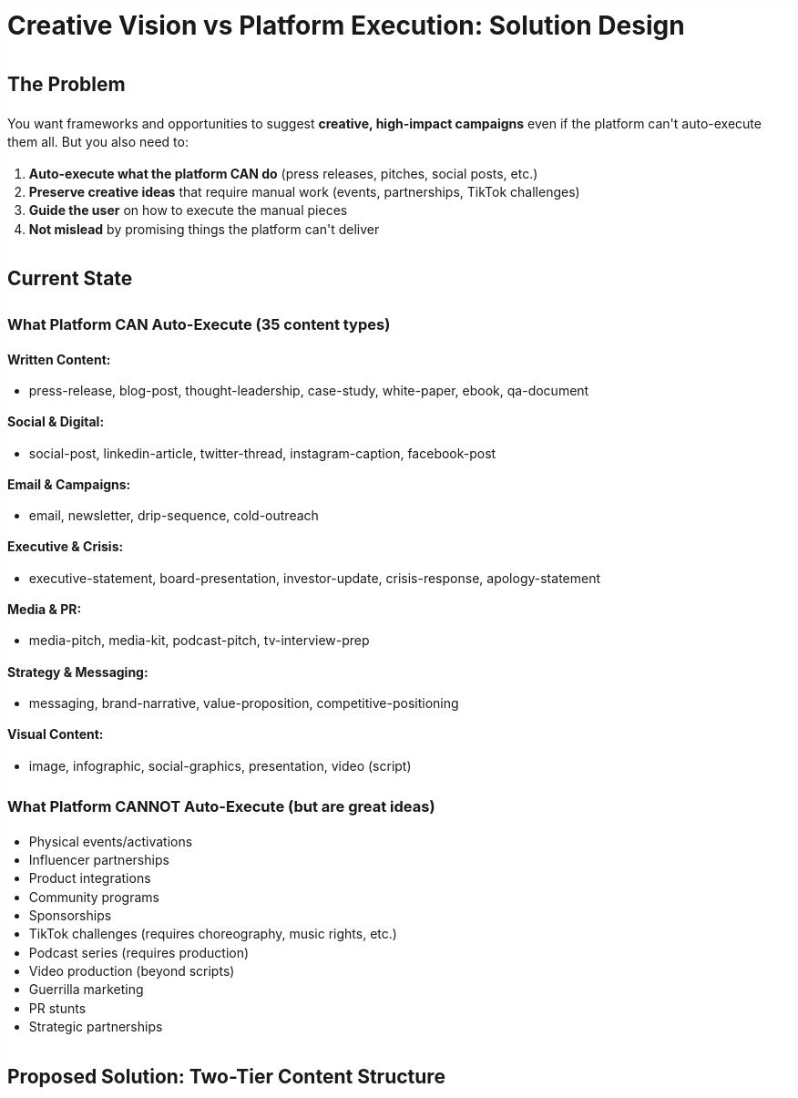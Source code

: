 # Creative Vision vs Platform Execution: Solution Design

## The Problem

You want frameworks and opportunities to suggest **creative, high-impact campaigns** even if the platform can't auto-execute them all. But you also need to:

1. **Auto-execute what the platform CAN do** (press releases, pitches, social posts, etc.)
2. **Preserve creative ideas** that require manual work (events, partnerships, TikTok challenges)
3. **Guide the user** on how to execute the manual pieces
4. **Not mislead** by promising things the platform can't deliver

## Current State

### What Platform CAN Auto-Execute (35 content types)

**Written Content:**
- press-release, blog-post, thought-leadership, case-study, white-paper, ebook, qa-document

**Social & Digital:**
- social-post, linkedin-article, twitter-thread, instagram-caption, facebook-post

**Email & Campaigns:**
- email, newsletter, drip-sequence, cold-outreach

**Executive & Crisis:**
- executive-statement, board-presentation, investor-update, crisis-response, apology-statement

**Media & PR:**
- media-pitch, media-kit, podcast-pitch, tv-interview-prep

**Strategy & Messaging:**
- messaging, brand-narrative, value-proposition, competitive-positioning

**Visual Content:**
- image, infographic, social-graphics, presentation, video (script)

### What Platform CANNOT Auto-Execute (but are great ideas)

- Physical events/activations
- Influencer partnerships
- Product integrations
- Community programs
- Sponsorships
- TikTok challenges (requires choreography, music rights, etc.)
- Podcast series (requires production)
- Video production (beyond scripts)
- Guerrilla marketing
- PR stunts
- Strategic partnerships

## Proposed Solution: Two-Tier Content Structure
